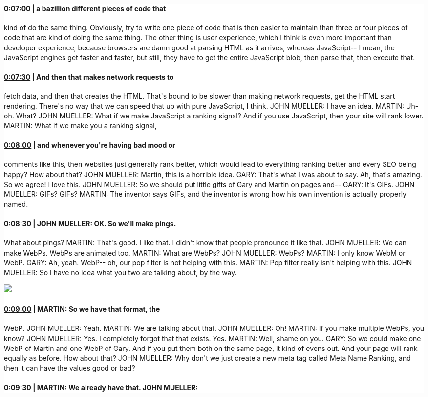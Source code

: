 #### [0:07:00](https://www.youtube.com/watch?v=t46OTdKmbyE&t=420) |  a bazillion different pieces of code that

kind of do the same thing. Obviously, try to write one piece of code that is then easier to maintain than three or four pieces of code that are kind of doing the same thing. The other thing is user experience, which I think is even more important than developer experience, because browsers are damn good at parsing HTML as it arrives, whereas JavaScript-- I mean, the JavaScript engines get faster and faster, but still, they have to get the entire JavaScript blob, then parse that, then execute that.  

#### [0:07:30](https://www.youtube.com/watch?v=t46OTdKmbyE&t=450) |  And then that makes network requests to

fetch data, and then that creates the HTML. That's bound to be slower than making network requests, get the HTML start rendering. There's no way that we can speed that up with pure JavaScript, I think. JOHN MUELLER: I have an idea. MARTIN: Uh-oh. What? JOHN MUELLER: What if we make JavaScript a ranking signal? And if you use JavaScript, then your site will rank lower. MARTIN: What if we make you a ranking signal,  

#### [0:08:00](https://www.youtube.com/watch?v=t46OTdKmbyE&t=480) |  and whenever you're having bad mood or

comments like this, then websites just generally rank better, which would lead to everything ranking better and every SEO being happy? How about that? JOHN MUELLER: Martin, this is a horrible idea. GARY: That's what I was about to say. Ah, that's amazing. So we agree! I love this. JOHN MUELLER: So we should put little gifts of Gary and Martin on pages and-- GARY: It's GIFs. JOHN MUELLER: GIFs? GIFs? MARTIN: The inventor says GIFs, and the inventor is wrong how his own invention is actually properly named.  

#### [0:08:30](https://www.youtube.com/watch?v=t46OTdKmbyE&t=510) |  JOHN MUELLER: OK. So we'll make pings.

What about pings? MARTIN: That's good. I like that. I didn't know that people pronounce it like that. JOHN MUELLER: We can make WebPs. WebPs are animated too. MARTIN: What are WebPs? JOHN MUELLER: WebPs? MARTIN: I only know WebM or WebP. GARY: Ah, yeah. WebP-- oh, our pop filter is not helping with this. MARTIN: Pop filter really isn't helping with this. JOHN MUELLER: So I have no idea what you two are talking about, by the way.  

![](https://i.ytimg.com/vi/t46OTdKmbyE/maxres1.jpg)



#### [0:09:00](https://www.youtube.com/watch?v=t46OTdKmbyE&t=540) |  MARTIN: So we have that format, the

WebP. JOHN MUELLER: Yeah. MARTIN: We are talking about that. JOHN MUELLER: Oh! MARTIN: If you make multiple WebPs, you know? JOHN MUELLER: Yes. I completely forgot that that exists. Yes. MARTIN: Well, shame on you. GARY: So we could make one WebP of Martin and one WebP of Gary. And if you put them both on the same page, it kind of evens out. And your page will rank equally as before. How about that? JOHN MUELLER: Why don't we just create a new meta tag called Meta Name Ranking, and then it can have the values good or bad?  

#### [0:09:30](https://www.youtube.com/watch?v=t46OTdKmbyE&t=570) |  MARTIN: We already have that. JOHN MUELLER:
